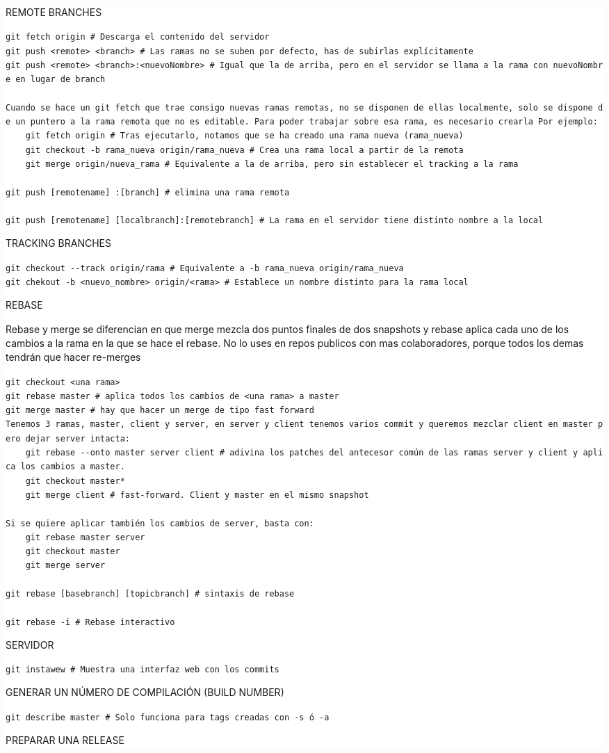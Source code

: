 REMOTE BRANCHES

    git fetch origin # Descarga el contenido del servidor
    git push <remote> <branch> # Las ramas no se suben por defecto, has de subirlas explícitamente
    git push <remote> <branch>:<nuevoNombre> # Igual que la de arriba, pero en el servidor se llama a la rama con nuevoNombre en lugar de branch

    Cuando se hace un git fetch que trae consigo nuevas ramas remotas, no se disponen de ellas localmente, solo se dispone de un puntero a la rama remota que no es editable. Para poder trabajar sobre esa rama, es necesario crearla Por ejemplo:
        git fetch origin # Tras ejecutarlo, notamos que se ha creado una rama nueva (rama_nueva)
        git checkout -b rama_nueva origin/rama_nueva # Crea una rama local a partir de la remota
        git merge origin/nueva_rama # Equivalente a la de arriba, pero sin establecer el tracking a la rama

    git push [remotename] :[branch] # elimina una rama remota

    git push [remotename] [localbranch]:[remotebranch] # La rama en el servidor tiene distinto nombre a la local

TRACKING BRANCHES

    git checkout --track origin/rama # Equivalente a -b rama_nueva origin/rama_nueva
    git chekout -b <nuevo_nombre> origin/<rama> # Establece un nombre distinto para la rama local

REBASE

Rebase y merge se diferencian en que merge mezcla dos puntos finales de dos snapshots y rebase aplica cada uno de los cambios a la rama en la que se hace el rebase. No lo uses en repos publicos con mas colaboradores, porque todos los demas tendrán que hacer re-merges

    git checkout <una rama>
    git rebase master # aplica todos los cambios de <una rama> a master
    git merge master # hay que hacer un merge de tipo fast forward
    Tenemos 3 ramas, master, client y server, en server y client tenemos varios commit y queremos mezclar client en master pero dejar server intacta:
        git rebase --onto master server client # adivina los patches del antecesor común de las ramas server y client y aplica los cambios a master.
        git checkout master*
        git merge client # fast-forward. Client y master en el mismo snapshot

    Si se quiere aplicar también los cambios de server, basta con:
        git rebase master server
        git checkout master
        git merge server

    git rebase [basebranch] [topicbranch] # sintaxis de rebase

    git rebase -i # Rebase interactivo

SERVIDOR

    git instawew # Muestra una interfaz web con los commits

GENERAR UN NÚMERO DE COMPILACIÓN (BUILD NUMBER)

    git describe master # Solo funciona para tags creadas con -s ó -a

PREPARAR UNA RELEASE
